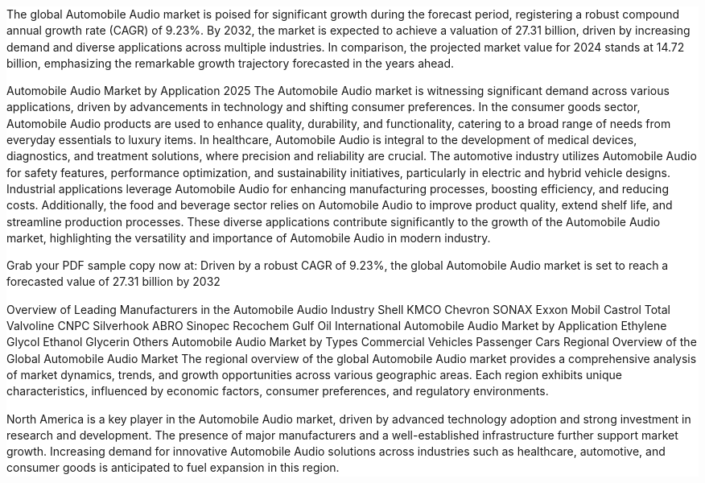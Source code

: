 The global Automobile Audio market is poised for significant growth during the forecast period, registering a robust compound annual growth rate (CAGR) of 9.23%. By 2032, the market is expected to achieve a valuation of 27.31 billion, driven by increasing demand and diverse applications across multiple industries. In comparison, the projected market value for 2024 stands at 14.72 billion, emphasizing the remarkable growth trajectory forecasted in the years ahead. 

Automobile Audio Market by Application 2025
The Automobile Audio market is witnessing significant demand across various applications, driven by advancements in technology and shifting consumer preferences. In the consumer goods sector, Automobile Audio products are used to enhance quality, durability, and functionality, catering to a broad range of needs from everyday essentials to luxury items. In healthcare, Automobile Audio is integral to the development of medical devices, diagnostics, and treatment solutions, where precision and reliability are crucial. The automotive industry utilizes Automobile Audio for safety features, performance optimization, and sustainability initiatives, particularly in electric and hybrid vehicle designs. Industrial applications leverage Automobile Audio for enhancing manufacturing processes, boosting efficiency, and reducing costs. Additionally, the food and beverage sector relies on Automobile Audio to improve product quality, extend shelf life, and streamline production processes. These diverse applications contribute significantly to the growth of the Automobile Audio market, highlighting the versatility and importance of Automobile Audio in modern industry.

Grab your PDF sample copy now at: Driven by a robust CAGR of 9.23%, the global Automobile Audio market is set to reach a forecasted value of 27.31 billion by 2032

Overview of Leading Manufacturers in the Automobile Audio Industry
Shell
KMCO
Chevron
SONAX
Exxon Mobil
Castrol
Total
Valvoline
CNPC
Silverhook
ABRO
Sinopec
Recochem
Gulf Oil International
Automobile Audio Market by Application
Ethylene Glycol
Ethanol
Glycerin
Others
Automobile Audio Market by Types
Commercial Vehicles
Passenger Cars
Regional Overview of the Global Automobile Audio Market
The regional overview of the global Automobile Audio market provides a comprehensive analysis of market dynamics, trends, and growth opportunities across various geographic areas. Each region exhibits unique characteristics, influenced by economic factors, consumer preferences, and regulatory environments.

North America is a key player in the Automobile Audio market, driven by advanced technology adoption and strong investment in research and development. The presence of major manufacturers and a well-established infrastructure further support market growth. Increasing demand for innovative Automobile Audio solutions across industries such as healthcare, automotive, and consumer goods is anticipated to fuel expansion in this region.
